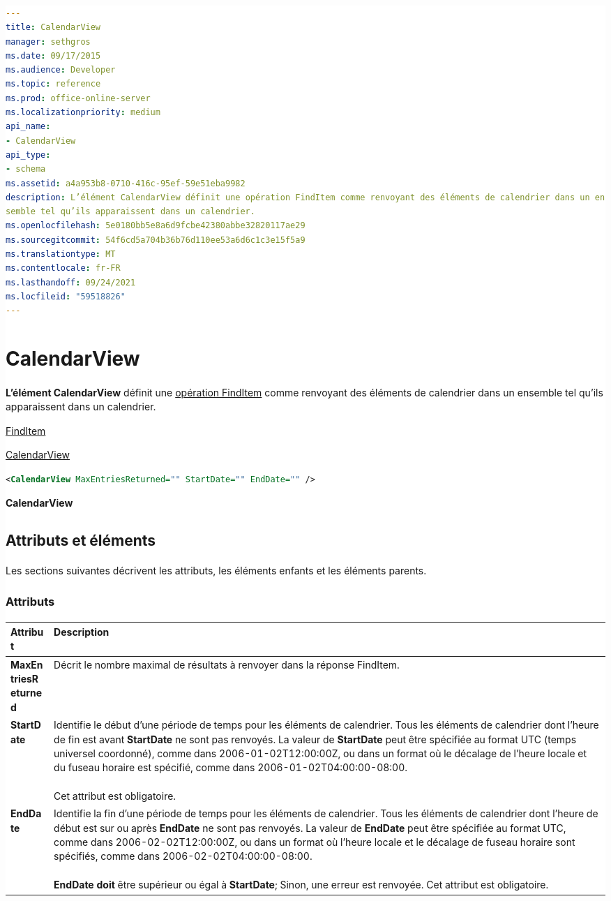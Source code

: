 ```yaml
---
title: CalendarView
manager: sethgros
ms.date: 09/17/2015
ms.audience: Developer
ms.topic: reference
ms.prod: office-online-server
ms.localizationpriority: medium
api_name:
- CalendarView
api_type:
- schema
ms.assetid: a4a953b8-0710-416c-95ef-59e51eba9982
description: L’élément CalendarView définit une opération FindItem comme renvoyant des éléments de calendrier dans un ensemble tel qu’ils apparaissent dans un calendrier.
ms.openlocfilehash: 5e0180bb5e8a6d9fcbe42380abbe32820117ae29
ms.sourcegitcommit: 54f6cd5a704b36b76d110ee53a6d6c1c3e15f5a9
ms.translationtype: MT
ms.contentlocale: fr-FR
ms.lasthandoff: 09/24/2021
ms.locfileid: "59518826"
---
```

# <a name="calendarview"></a>CalendarView

**L’élément CalendarView** définit une [opération FindItem](finditem-operation.md) comme renvoyant des éléments de calendrier dans un ensemble tel qu’ils apparaissent dans un calendrier. 
  
[FindItem](finditem.md)
  
[CalendarView](calendarview.md)
  
```XML
<CalendarView MaxEntriesReturned="" StartDate="" EndDate="" />
```

**CalendarView**

## <a name="attributes-and-elements"></a>Attributs et éléments

Les sections suivantes décrivent les attributs, les éléments enfants et les éléments parents.
  
### <a name="attributes"></a>Attributs

|**Attribut**|**Description**|
|:-----|:-----|
|**MaxEntriesReturned** <br/> |Décrit le nombre maximal de résultats à renvoyer dans la réponse FindItem.  <br/> |
|**StartDate** <br/> |Identifie le début d’une période de temps pour les éléments de calendrier. Tous les éléments de calendrier dont l’heure de fin est avant **StartDate** ne sont pas renvoyés. La valeur de **StartDate** peut être spécifiée au format UTC (temps universel coordonné), comme dans 2006-01-02T12:00:00Z, ou dans un format où le décalage de l’heure locale et du fuseau horaire est spécifié, comme dans 2006-01-02T04:00:00-08:00.  <br/><br/>Cet attribut est obligatoire.  <br/> |
|**EndDate** <br/> |Identifie la fin d’une période de temps pour les éléments de calendrier. Tous les éléments de calendrier dont l’heure de début est sur ou après **EndDate** ne sont pas renvoyés. La valeur de **EndDate** peut être spécifiée au format UTC, comme dans 2006-02-02T12:00:00Z, ou dans un format où l’heure locale et le décalage de fuseau horaire sont spécifiés, comme dans 2006-02-02T04:00:00-08:00.  <br/><br/>**EndDate doit** être supérieur ou égal à **StartDate**; Sinon, une erreur est renvoyée. Cet attribut est obligatoire.  <br/> |
   